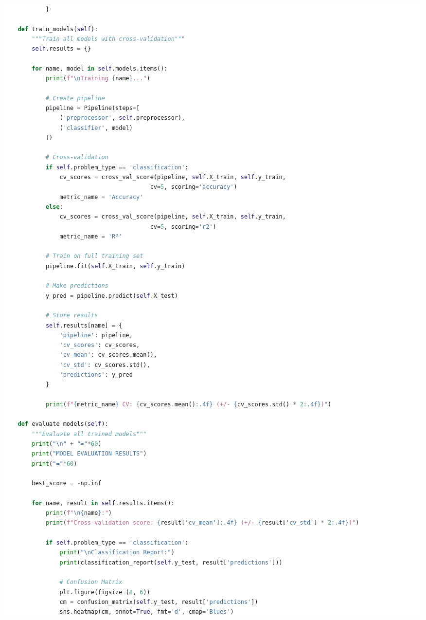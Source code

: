 ```python
            }
            
    def train_models(self):
        """Train all models with cross-validation"""
        self.results = {}
        
        for name, model in self.models.items():
            print(f"\nTraining {name}...")
            
            # Create pipeline
            pipeline = Pipeline(steps=[
                ('preprocessor', self.preprocessor),
                ('classifier', model)
            ])
            
            # Cross-validation
            if self.problem_type == 'classification':
                cv_scores = cross_val_score(pipeline, self.X_train, self.y_train, 
                                          cv=5, scoring='accuracy')
                metric_name = 'Accuracy'
            else:
                cv_scores = cross_val_score(pipeline, self.X_train, self.y_train, 
                                          cv=5, scoring='r2')
                metric_name = 'R²'
                
            # Train on full training set
            pipeline.fit(self.X_train, self.y_train)
            
            # Make predictions
            y_pred = pipeline.predict(self.X_test)
            
            # Store results
            self.results[name] = {
                'pipeline': pipeline,
                'cv_scores': cv_scores,
                'cv_mean': cv_scores.mean(),
                'cv_std': cv_scores.std(),
                'predictions': y_pred
            }
            
            print(f"{metric_name} CV: {cv_scores.mean():.4f} (+/- {cv_scores.std() * 2:.4f})")
            
    def evaluate_models(self):
        """Evaluate all trained models"""
        print("\n" + "="*60)
        print("MODEL EVALUATION RESULTS")
        print("="*60)
        
        best_score = -np.inf
        
        for name, result in self.results.items():
            print(f"\n{name}:")
            print(f"Cross-validation score: {result['cv_mean']:.4f} (+/- {result['cv_std'] * 2:.4f})")
            
            if self.problem_type == 'classification':
                print("\nClassification Report:")
                print(classification_report(self.y_test, result['predictions']))
                
                # Confusion Matrix
                plt.figure(figsize=(8, 6))
                cm = confusion_matrix(self.y_test, result['predictions'])
                sns.heatmap(cm, annot=True, fmt='d', cmap='Blues')
```
